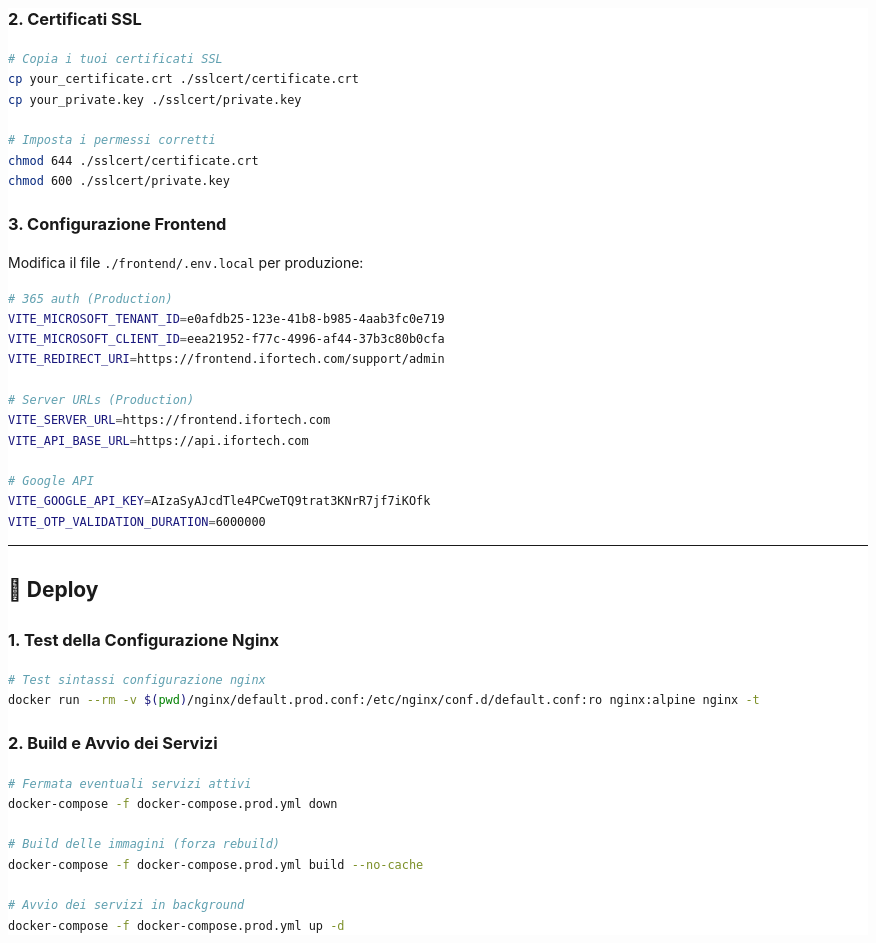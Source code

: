 ### **2. Certificati SSL**

```bash
# Copia i tuoi certificati SSL
cp your_certificate.crt ./sslcert/certificate.crt
cp your_private.key ./sslcert/private.key

# Imposta i permessi corretti
chmod 644 ./sslcert/certificate.crt
chmod 600 ./sslcert/private.key
```

### **3. Configurazione Frontend**

Modifica il file `./frontend/.env.local` per produzione:

```bash
# 365 auth (Production)
VITE_MICROSOFT_TENANT_ID=e0afdb25-123e-41b8-b985-4aab3fc0e719
VITE_MICROSOFT_CLIENT_ID=eea21952-f77c-4996-af44-37b3c80b0cfa
VITE_REDIRECT_URI=https://frontend.ifortech.com/support/admin

# Server URLs (Production)
VITE_SERVER_URL=https://frontend.ifortech.com
VITE_API_BASE_URL=https://api.ifortech.com

# Google API
VITE_GOOGLE_API_KEY=AIzaSyAJcdTle4PCweTQ9trat3KNrR7jf7iKOfk
VITE_OTP_VALIDATION_DURATION=6000000
```

---

## 🚀 Deploy

### **1. Test della Configurazione Nginx**

```bash
# Test sintassi configurazione nginx
docker run --rm -v $(pwd)/nginx/default.prod.conf:/etc/nginx/conf.d/default.conf:ro nginx:alpine nginx -t
```

### **2. Build e Avvio dei Servizi**

```bash
# Fermata eventuali servizi attivi
docker-compose -f docker-compose.prod.yml down

# Build delle immagini (forza rebuild)
docker-compose -f docker-compose.prod.yml build --no-cache

# Avvio dei servizi in background
docker-compose -f docker-compose.prod.yml up -d
```
